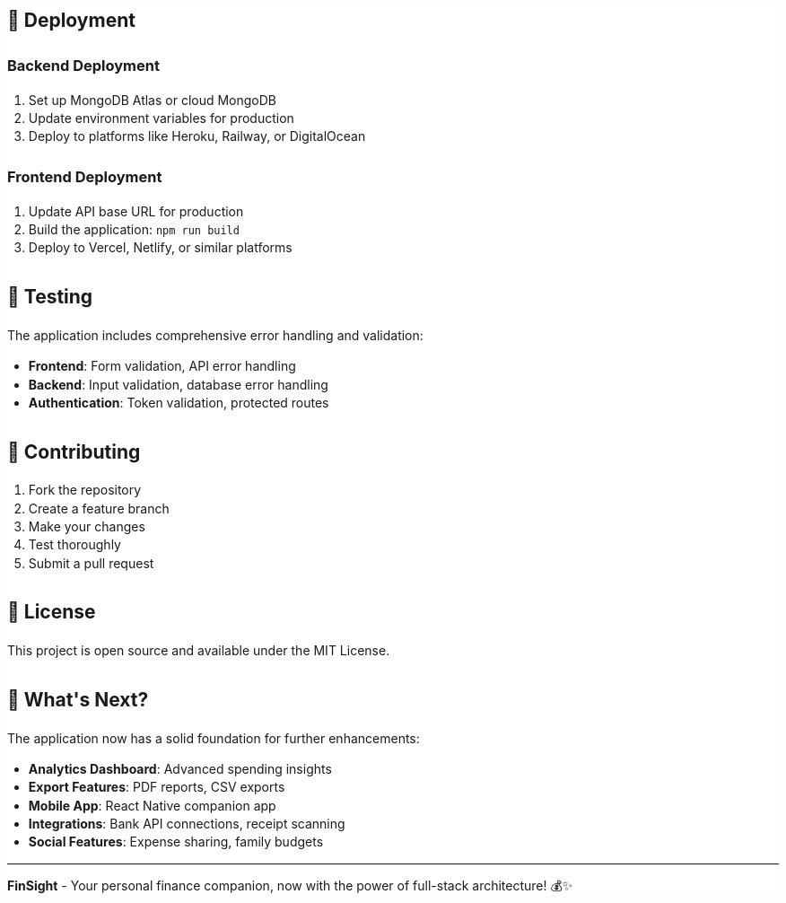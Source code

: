 ## 🚀 Deployment

### Backend Deployment
1. Set up MongoDB Atlas or cloud MongoDB
2. Update environment variables for production
3. Deploy to platforms like Heroku, Railway, or DigitalOcean

### Frontend Deployment
1. Update API base URL for production
2. Build the application: `npm run build`
3. Deploy to Vercel, Netlify, or similar platforms

## 🧪 Testing

The application includes comprehensive error handling and validation:

- **Frontend**: Form validation, API error handling
- **Backend**: Input validation, database error handling
- **Authentication**: Token validation, protected routes

## 🤝 Contributing

1. Fork the repository
2. Create a feature branch
3. Make your changes
4. Test thoroughly
5. Submit a pull request

## 📄 License

This project is open source and available under the MIT License.

## 🎉 What's Next?

The application now has a solid foundation for further enhancements:

- **Analytics Dashboard**: Advanced spending insights
- **Export Features**: PDF reports, CSV exports  
- **Mobile App**: React Native companion app
- **Integrations**: Bank API connections, receipt scanning
- **Social Features**: Expense sharing, family budgets

---

**FinSight** - Your personal finance companion, now with the power of full-stack architecture! 💰✨
